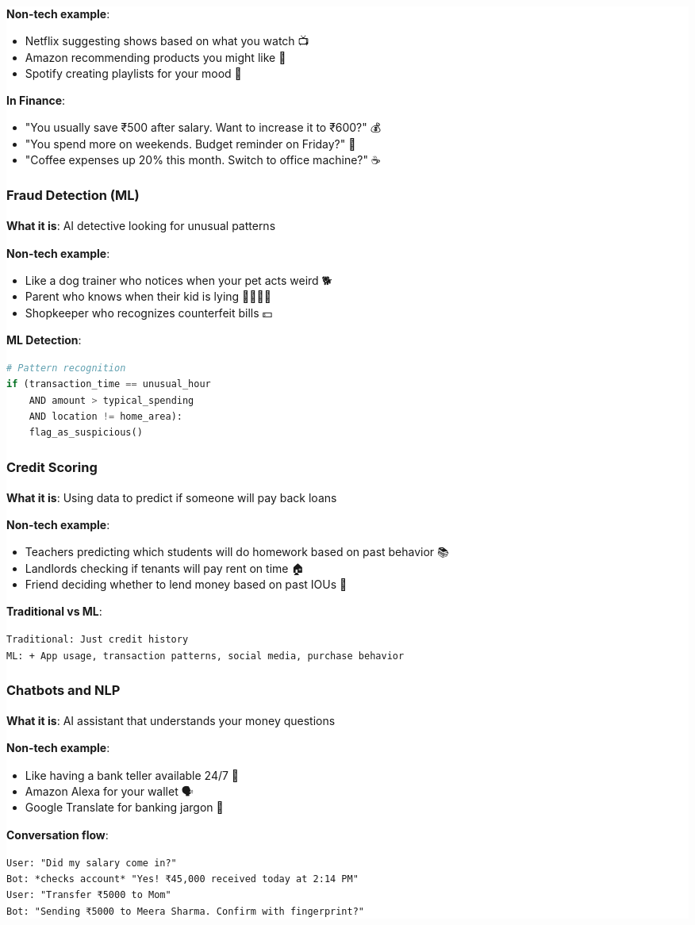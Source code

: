 **Non-tech example**:
- Netflix suggesting shows based on what you watch 📺
- Amazon recommending products you might like 🛒
- Spotify creating playlists for your mood 🎵

**In Finance**:
- "You usually save ₹500 after salary. Want to increase it to ₹600?" 💰
- "You spend more on weekends. Budget reminder on Friday?" 📅
- "Coffee expenses up 20% this month. Switch to office machine?" ☕

### Fraud Detection (ML)
**What it is**: AI detective looking for unusual patterns

**Non-tech example**:
- Like a dog trainer who notices when your pet acts weird 🐕
- Parent who knows when their kid is lying 👨‍👩‍👧‍👦
- Shopkeeper who recognizes counterfeit bills 💵

**ML Detection**:
```python
# Pattern recognition
if (transaction_time == unusual_hour 
    AND amount > typical_spending 
    AND location != home_area):
    flag_as_suspicious()
```

### Credit Scoring
**What it is**: Using data to predict if someone will pay back loans

**Non-tech example**:
- Teachers predicting which students will do homework based on past behavior 📚
- Landlords checking if tenants will pay rent on time 🏠
- Friend deciding whether to lend money based on past IOUs 🤝

**Traditional vs ML**:
```
Traditional: Just credit history
ML: + App usage, transaction patterns, social media, purchase behavior
```

### Chatbots and NLP
**What it is**: AI assistant that understands your money questions

**Non-tech example**:
- Like having a bank teller available 24/7 👥
- Amazon Alexa for your wallet 🗣️
- Google Translate for banking jargon 📖

**Conversation flow**:
```
User: "Did my salary come in?"
Bot: *checks account* "Yes! ₹45,000 received today at 2:14 PM"
User: "Transfer ₹5000 to Mom"
Bot: "Sending ₹5000 to Meera Sharma. Confirm with fingerprint?"
```

